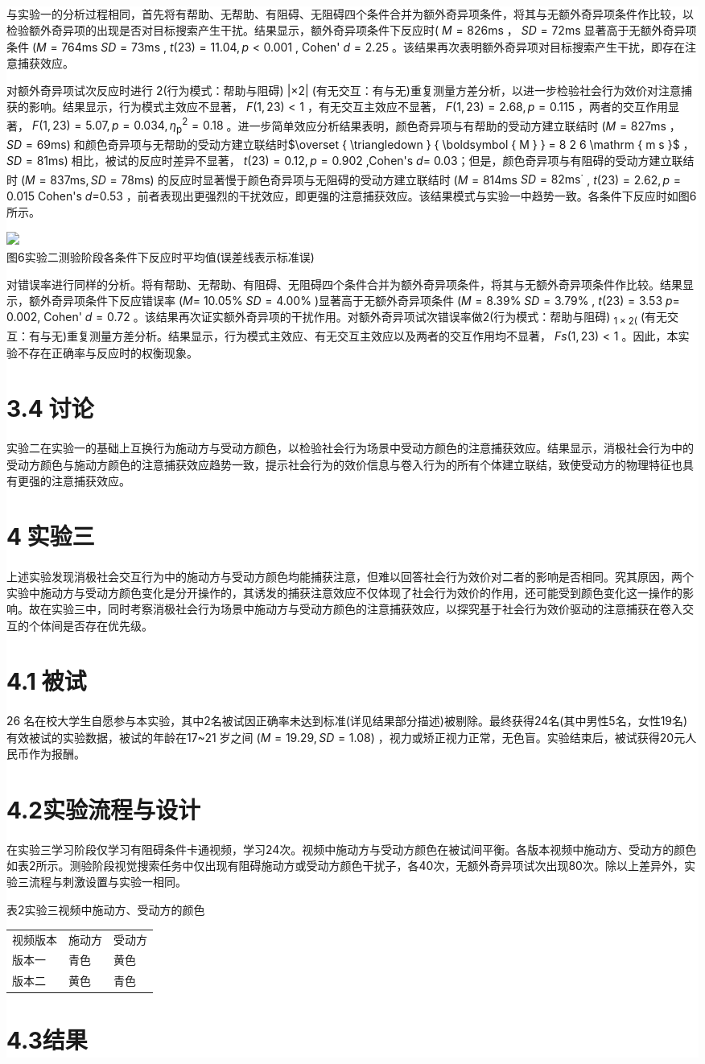 与实验一的分析过程相同，首先将有帮助、无帮助、有阻碍、无阻碍四个条件合并为额外奇异项条件，将其与无额外奇异项条件作比较，以检验额外奇异项的出现是否对目标搜索产生干扰。结果显示，额外奇异项条件下反应时( $M = 8 2 6 \mathrm { m s }$ ， $S D = 7 2 \mathrm { m s }$ 显著高于无额外奇异项条件 $( M = 7 6 4 \mathrm { m s }$ $S D = 7 3 \mathrm { m s }$ , $t ( 2 3 ) = 1 1 . 0 4 , p < 0 . 0 0 1$ , Cohen' $d = 2 . 2 5$ 。该结果再次表明额外奇异项对目标搜索产生干扰，即存在注意捕获效应。

对额外奇异项试次反应时进行 2(行为模式：帮助与阻碍) $| \times 2 |$ (有无交互：有与无)重复测量方差分析，以进一步检验社会行为效价对注意捕获的影响。结果显示，行为模式主效应不显著， $F ( 1 , 2 3 ) < 1$ ，有无交互主效应不显著， $F ( 1 , 2 3 ) = 2 . 6 8 , p = 0 . 1 1 5$ ，两者的交互作用显著， $F ( 1 , 2 3 ) = 5 . 0 7 , p = 0 . 0 3 4 , \eta _ { \mathrm { p } } ^ { 2 } = 0 . 1 8$ 。进一步简单效应分析结果表明，颜色奇异项与有帮助的受动方建立联结时 $( M = 8 2 7 \mathrm { m s }$ ， $S D = 6 9 \mathrm { { m s } } )$ 和颜色奇异项与无帮助的受动方建立联结时$\overset { \triangledown } { \boldsymbol { M } } = 8 2 6 \mathrm { m s }$ ， $S D = 8 1 \mathrm { m s } )$ 相比，被试的反应时差异不显著， $t ( 2 3 ) = 0 . 1 2 , p = 0 . 9 0 2$ ,Cohen's $d =$ 0.03；但是，颜色奇异项与有阻碍的受动方建立联结时 $( M = 8 3 7 \mathrm { m s } , S D = 7 8 \mathrm { m s } )$ 的反应时显著慢于颜色奇异项与无阻碍的受动方建立联结时 $( M = 8 1 4 \mathrm { m s }$ $S D = 8 2 \mathrm { m s } ^ { \cdot }$ , $t ( 2 3 ) = 2 . 6 2 , p = 0 . 0 1 5$ Cohen's $d \mathrm { = } 0 . 5 3$ ，前者表现出更强烈的干扰效应，即更强的注意捕获效应。该结果模式与实验一中趋势一致。各条件下反应时如图6所示。

![](images/5092ad7fa9dbc235ab0ae76f4e646c935fede6c4160e9d2b28233b34c4c82b3c.jpg)  
图6实验二测验阶段各条件下反应时平均值(误差线表示标准误)

对错误率进行同样的分析。将有帮助、无帮助、有阻碍、无阻碍四个条件合并为额外奇异项条件，将其与无额外奇异项条件作比较。结果显示，额外奇异项条件下反应错误率 $\scriptstyle ( M =$ $1 0 . 0 5 \%$ $S D = 4 . 0 0 \%$ )显著高于无额外奇异项条件 $( M = 8 . 3 9 \%$ $S D = 3 . 7 9 \%$ , $t ( 2 3 ) = 3 . 5 3$ $p =$ 0.002, Cohen' $d = 0 . 7 2$ 。该结果再次证实额外奇异项的干扰作用。对额外奇异项试次错误率做2(行为模式：帮助与阻碍) $_ { 1 \times 2 ( }$ (有无交互：有与无)重复测量方差分析。结果显示，行为模式主效应、有无交互主效应以及两者的交互作用均不显著， $F s ( 1 , 2 3 ) < 1$ 。因此，本实验不存在正确率与反应时的权衡现象。

# 3.4 讨论

实验二在实验一的基础上互换行为施动方与受动方颜色，以检验社会行为场景中受动方颜色的注意捕获效应。结果显示，消极社会行为中的受动方颜色与施动方颜色的注意捕获效应趋势一致，提示社会行为的效价信息与卷入行为的所有个体建立联结，致使受动方的物理特征也具有更强的注意捕获效应。

# 4 实验三

上述实验发现消极社会交互行为中的施动方与受动方颜色均能捕获注意，但难以回答社会行为效价对二者的影响是否相同。究其原因，两个实验中施动方与受动方颜色变化是分开操作的，其诱发的捕获注意效应不仅体现了社会行为效价的作用，还可能受到颜色变化这一操作的影响。故在实验三中，同时考察消极社会行为场景中施动方与受动方颜色的注意捕获效应，以探究基于社会行为效价驱动的注意捕获在卷入交互的个体间是否存在优先级。

# 4.1 被试

26 名在校大学生自愿参与本实验，其中2名被试因正确率未达到标准(详见结果部分描述)被剔除。最终获得24名(其中男性5名，女性19名)有效被试的实验数据，被试的年龄在17\~21 岁之间 $( M = 1 9 . 2 9 , S D = 1 . 0 8 )$ ，视力或矫正视力正常，无色盲。实验结束后，被试获得20元人民币作为报酬。

# 4.2实验流程与设计

在实验三学习阶段仅学习有阻碍条件卡通视频，学习24次。视频中施动方与受动方颜色在被试间平衡。各版本视频中施动方、受动方的颜色如表2所示。测验阶段视觉搜索任务中仅出现有阻碍施动方或受动方颜色干扰子，各40次，无额外奇异项试次出现80次。除以上差异外，实验三流程与刺激设置与实验一相同。

表2实验三视频中施动方、受动方的颜色  

<html><body><table><tr><td>视频版本</td><td>施动方</td><td>受动方</td></tr><tr><td>版本一</td><td>青色</td><td>黄色</td></tr><tr><td>版本二</td><td>黄色</td><td>青色</td></tr></table></body></html>

# 4.3结果
